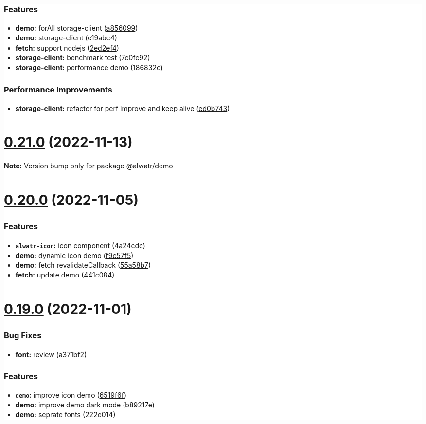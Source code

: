 ### Features

- **demo:** forAll storage-client ([a856099](https://github.com/Alwatr/storage/commit/a856099f5644a0b059fd0ff25521376d5f9b97eb))
- **demo:** storage-client ([e19abc4](https://github.com/Alwatr/storage/commit/e19abc4ecd59200204be7f26ce0021157a26e262))
- **fetch:** support nodejs ([2ed2ef4](https://github.com/Alwatr/storage/commit/2ed2ef42e9f204d4896ada4e20b839cfabdc7284))
- **storage-client:** benchmark test ([7c0fc92](https://github.com/Alwatr/storage/commit/7c0fc92fa910168775459dc2be484844a6a178cb))
- **storage-client:** performance demo ([186832c](https://github.com/Alwatr/storage/commit/186832cfea21b02aa6f7c9ec3eba768fa0ea64ed))

### Performance Improvements

- **storage-client:** refactor for perf improve and keep alive ([ed0b743](https://github.com/Alwatr/storage/commit/ed0b743a8936602b63d92c216d2d65f6a31d74cf))

# [0.21.0](https://github.com/Alwatr/storage/compare/v0.20.0...v0.21.0) (2022-11-13)

**Note:** Version bump only for package @alwatr/demo

# [0.20.0](https://github.com/Alwatr/storage/compare/v0.19.0...v0.20.0) (2022-11-05)

### Features

- **`alwatr-icon`:** icon component ([4a24cdc](https://github.com/Alwatr/storage/commit/4a24cdcfbb55bdc3928dd39ca9e6372caec386b2))
- **demo:** dynamic icon demo ([f9c57f5](https://github.com/Alwatr/storage/commit/f9c57f52bb8ebcbe5f2d26d2aa3287cda48df5c5))
- **demo:** fetch revalidateCallback ([55a58b7](https://github.com/Alwatr/storage/commit/55a58b7174065bc01b52de32816505e189cbdf34))
- **fetch:** update demo ([441c084](https://github.com/Alwatr/storage/commit/441c08418c67283cf192ca192bfd5f0e238ecdc5))

# [0.19.0](https://github.com/Alwatr/storage/compare/v0.18.0...v0.19.0) (2022-11-01)

### Bug Fixes

- **font:** review ([a371bf2](https://github.com/Alwatr/storage/commit/a371bf2bcf6477487ceeadeaa596919066f5c468))

### Features

- **`demo`:** improve icon demo ([6519f6f](https://github.com/Alwatr/storage/commit/6519f6f05567b8a4ce3db0bd3a442139902a01d4))
- **demo:** improve demo dark mode ([b89217e](https://github.com/Alwatr/storage/commit/b89217eb2bd271e1d62ebe29b41ac2599852d7da))
- **demo:** seprate fonts ([222e014](https://github.com/Alwatr/storage/commit/222e014d488416042bf1d8575bfc0eb84d6009e8))
